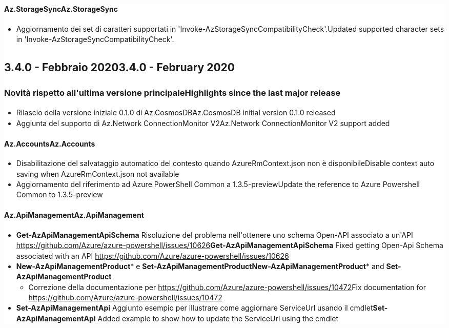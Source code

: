 #### <a name="azstoragesync"></a><span data-ttu-id="53f32-303">Az.StorageSync</span><span class="sxs-lookup"><span data-stu-id="53f32-303">Az.StorageSync</span></span>
* <span data-ttu-id="53f32-304">Aggiornamento dei set di caratteri supportati in 'Invoke-AzStorageSyncCompatibilityCheck'.</span><span class="sxs-lookup"><span data-stu-id="53f32-304">Updated supported character sets in 'Invoke-AzStorageSyncCompatibilityCheck'.</span></span>

## <a name="340---february-2020"></a><span data-ttu-id="53f32-305">3.4.0 - Febbraio 2020</span><span class="sxs-lookup"><span data-stu-id="53f32-305">3.4.0 - February 2020</span></span>
### <a name="highlights-since-the-last-major-release"></a><span data-ttu-id="53f32-306">Novità rispetto all'ultima versione principale</span><span class="sxs-lookup"><span data-stu-id="53f32-306">Highlights since the last major release</span></span>
* <span data-ttu-id="53f32-307">Rilascio della versione iniziale 0.1.0 di Az.CosmosDB</span><span class="sxs-lookup"><span data-stu-id="53f32-307">Az.CosmosDB initial version 0.1.0 released</span></span>
* <span data-ttu-id="53f32-308">Aggiunta del supporto di Az.Network ConnectionMonitor V2</span><span class="sxs-lookup"><span data-stu-id="53f32-308">Az.Network ConnectionMonitor V2 support added</span></span>

#### <a name="azaccounts"></a><span data-ttu-id="53f32-309">Az.Accounts</span><span class="sxs-lookup"><span data-stu-id="53f32-309">Az.Accounts</span></span>
* <span data-ttu-id="53f32-310">Disabilitazione del salvataggio automatico del contesto quando AzureRmContext.json non è disponibile</span><span class="sxs-lookup"><span data-stu-id="53f32-310">Disable context auto saving when AzureRmContext.json not available</span></span>
* <span data-ttu-id="53f32-311">Aggiornamento del riferimento ad Azure PowerShell Common a 1.3.5-preview</span><span class="sxs-lookup"><span data-stu-id="53f32-311">Update the reference to Azure Powershell Common to 1.3.5-preview</span></span>

#### <a name="azapimanagement"></a><span data-ttu-id="53f32-312">Az.ApiManagement</span><span class="sxs-lookup"><span data-stu-id="53f32-312">Az.ApiManagement</span></span>
* <span data-ttu-id="53f32-313">**Get-AzApiManagementApiSchema** Risoluzione del problema nell'ottenere uno schema Open-API associato a un'API   https://github.com/Azure/azure-powershell/issues/10626</span><span class="sxs-lookup"><span data-stu-id="53f32-313">**Get-AzApiManagementApiSchema** Fixed getting Open-Api Schema associated with an API   https://github.com/Azure/azure-powershell/issues/10626</span></span>
* <span data-ttu-id="53f32-314">**New-AzApiManagementProduct**\* e **Set-AzApiManagementProduct**</span><span class="sxs-lookup"><span data-stu-id="53f32-314">**New-AzApiManagementProduct**\* and **Set-AzApiManagementProduct**</span></span>
  - <span data-ttu-id="53f32-315">Correzione della documentazione per https://github.com/Azure/azure-powershell/issues/10472</span><span class="sxs-lookup"><span data-stu-id="53f32-315">Fix documentation for https://github.com/Azure/azure-powershell/issues/10472</span></span>
* <span data-ttu-id="53f32-316">**Set-AzApiManagementApi** Aggiunto esempio per illustrare come aggiornare ServiceUrl usando il cmdlet</span><span class="sxs-lookup"><span data-stu-id="53f32-316">**Set-AzApiManagementApi** Added example to show how to update the ServiceUrl using the cmdlet</span></span>
